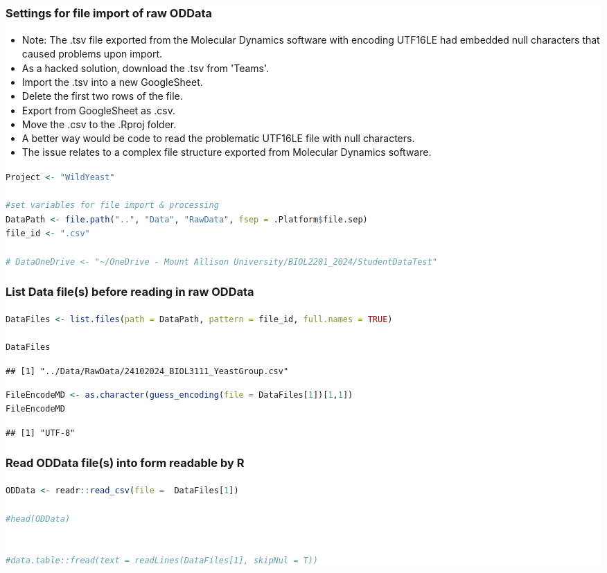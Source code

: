 
### Settings for file import of raw ODData

- Note: The .tsv file exported from the Molecular Dynamics software with encoding UTF16LE had embedded null characters that caused problems upon import.
- As a hacked solution, download the .tsv from 'Teams'.
- Import the .tsv into a new GoogleSheet.
- Delete the first two rows of the file.
- Export from GoogleSheet as .csv.
- Move the .csv to the .Rproj folder.
- A better way would be code to read the problematic UTF16LE file with null characters.
- The issue relates to a complex file structure exported from Molecular Dynamics software.

``` r
Project <- "WildYeast"

#set variables for file import & processing
DataPath <- file.path("..", "Data", "RawData", fsep = .Platform$file.sep)
file_id <- ".csv"

# DataOneDrive <- "~/OneDrive - Mount Allison University/BIOL2201_2024/StudentDataTest"
```

### List Data file(s) before reading in raw ODData

``` r
DataFiles <- list.files(path = DataPath, pattern = file_id, full.names = TRUE)

DataFiles
```

```
## [1] "../Data/RawData/24102024_BIOL3111_YeastGroup.csv"
```

``` r
FileEncodeMD <- as.character(guess_encoding(file = DataFiles[1])[1,1])
FileEncodeMD
```

```
## [1] "UTF-8"
```

### Read ODData file(s) into form readable by R

``` r
ODData <- readr::read_csv(file =  DataFiles[1])

#head(ODData)


#data.table::fread(text = readLines(DataFiles[1], skipNul = T))
```


